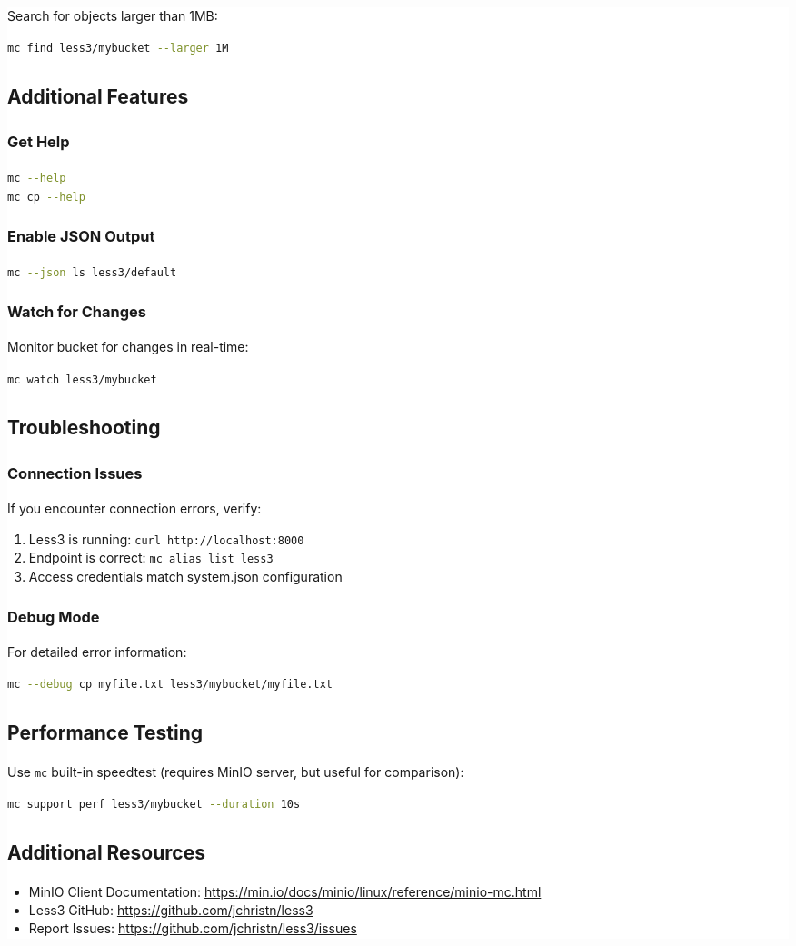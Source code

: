 Search for objects larger than 1MB:
```bash
mc find less3/mybucket --larger 1M
```

## Additional Features

### Get Help
```bash
mc --help
mc cp --help
```

### Enable JSON Output
```bash
mc --json ls less3/default
```

### Watch for Changes
Monitor bucket for changes in real-time:
```bash
mc watch less3/mybucket
```

## Troubleshooting

### Connection Issues
If you encounter connection errors, verify:
1. Less3 is running: `curl http://localhost:8000`
2. Endpoint is correct: `mc alias list less3`
3. Access credentials match system.json configuration

### Debug Mode
For detailed error information:
```bash
mc --debug cp myfile.txt less3/mybucket/myfile.txt
```

## Performance Testing

Use `mc` built-in speedtest (requires MinIO server, but useful for comparison):
```bash
mc support perf less3/mybucket --duration 10s
```

## Additional Resources

- MinIO Client Documentation: https://min.io/docs/minio/linux/reference/minio-mc.html
- Less3 GitHub: https://github.com/jchristn/less3
- Report Issues: https://github.com/jchristn/less3/issues
